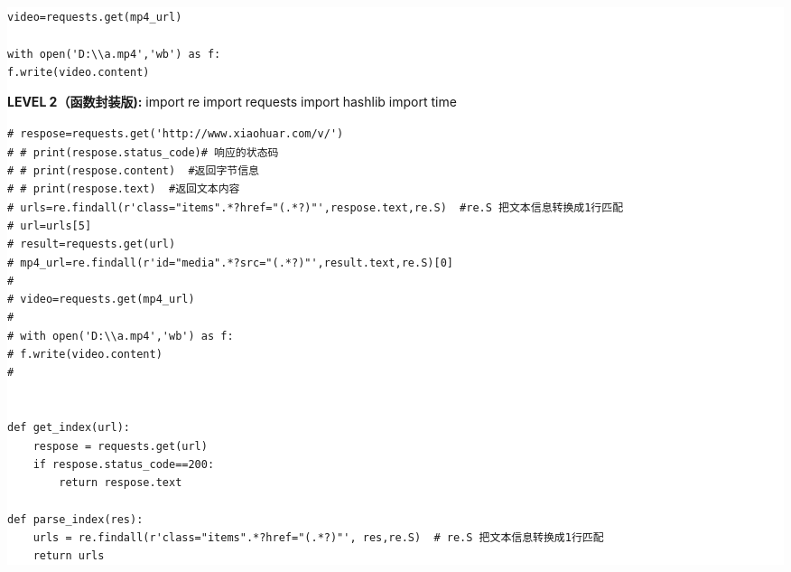     video=requests.get(mp4_url)
    
    with open('D:\\a.mp4','wb') as f:
    f.write(video.content)


**LEVEL 2（函数封装版):**
    import re
    import requests
    import hashlib
    import time
    
    # respose=requests.get('http://www.xiaohuar.com/v/')
    # # print(respose.status_code)# 响应的状态码
    # # print(respose.content)  #返回字节信息
    # # print(respose.text)  #返回文本内容
    # urls=re.findall(r'class="items".*?href="(.*?)"',respose.text,re.S)  #re.S 把文本信息转换成1行匹配
    # url=urls[5]
    # result=requests.get(url)
    # mp4_url=re.findall(r'id="media".*?src="(.*?)"',result.text,re.S)[0]
    #
    # video=requests.get(mp4_url)
    #
    # with open('D:\\a.mp4','wb') as f:
    # f.write(video.content)
    #
    
    
    def get_index(url):
	    respose = requests.get(url)
	    if respose.status_code==200:
	    	return respose.text
    
    def parse_index(res):
	    urls = re.findall(r'class="items".*?href="(.*?)"', res,re.S)  # re.S 把文本信息转换成1行匹配
	    return urls
    